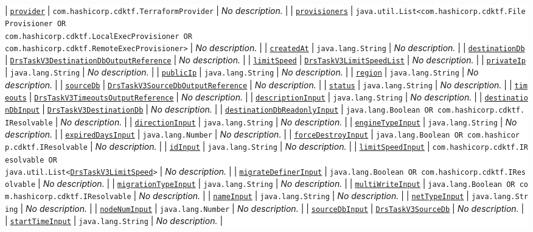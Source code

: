 | <code><a href="#@cdktf/provider-opentelekomcloud.drsTaskV3.DrsTaskV3.property.provider">provider</a></code> | <code>com.hashicorp.cdktf.TerraformProvider</code> | *No description.* |
| <code><a href="#@cdktf/provider-opentelekomcloud.drsTaskV3.DrsTaskV3.property.provisioners">provisioners</a></code> | <code>java.util.List<com.hashicorp.cdktf.FileProvisioner OR com.hashicorp.cdktf.LocalExecProvisioner OR com.hashicorp.cdktf.RemoteExecProvisioner></code> | *No description.* |
| <code><a href="#@cdktf/provider-opentelekomcloud.drsTaskV3.DrsTaskV3.property.createdAt">createdAt</a></code> | <code>java.lang.String</code> | *No description.* |
| <code><a href="#@cdktf/provider-opentelekomcloud.drsTaskV3.DrsTaskV3.property.destinationDb">destinationDb</a></code> | <code><a href="#@cdktf/provider-opentelekomcloud.drsTaskV3.DrsTaskV3DestinationDbOutputReference">DrsTaskV3DestinationDbOutputReference</a></code> | *No description.* |
| <code><a href="#@cdktf/provider-opentelekomcloud.drsTaskV3.DrsTaskV3.property.limitSpeed">limitSpeed</a></code> | <code><a href="#@cdktf/provider-opentelekomcloud.drsTaskV3.DrsTaskV3LimitSpeedList">DrsTaskV3LimitSpeedList</a></code> | *No description.* |
| <code><a href="#@cdktf/provider-opentelekomcloud.drsTaskV3.DrsTaskV3.property.privateIp">privateIp</a></code> | <code>java.lang.String</code> | *No description.* |
| <code><a href="#@cdktf/provider-opentelekomcloud.drsTaskV3.DrsTaskV3.property.publicIp">publicIp</a></code> | <code>java.lang.String</code> | *No description.* |
| <code><a href="#@cdktf/provider-opentelekomcloud.drsTaskV3.DrsTaskV3.property.region">region</a></code> | <code>java.lang.String</code> | *No description.* |
| <code><a href="#@cdktf/provider-opentelekomcloud.drsTaskV3.DrsTaskV3.property.sourceDb">sourceDb</a></code> | <code><a href="#@cdktf/provider-opentelekomcloud.drsTaskV3.DrsTaskV3SourceDbOutputReference">DrsTaskV3SourceDbOutputReference</a></code> | *No description.* |
| <code><a href="#@cdktf/provider-opentelekomcloud.drsTaskV3.DrsTaskV3.property.status">status</a></code> | <code>java.lang.String</code> | *No description.* |
| <code><a href="#@cdktf/provider-opentelekomcloud.drsTaskV3.DrsTaskV3.property.timeouts">timeouts</a></code> | <code><a href="#@cdktf/provider-opentelekomcloud.drsTaskV3.DrsTaskV3TimeoutsOutputReference">DrsTaskV3TimeoutsOutputReference</a></code> | *No description.* |
| <code><a href="#@cdktf/provider-opentelekomcloud.drsTaskV3.DrsTaskV3.property.descriptionInput">descriptionInput</a></code> | <code>java.lang.String</code> | *No description.* |
| <code><a href="#@cdktf/provider-opentelekomcloud.drsTaskV3.DrsTaskV3.property.destinationDbInput">destinationDbInput</a></code> | <code><a href="#@cdktf/provider-opentelekomcloud.drsTaskV3.DrsTaskV3DestinationDb">DrsTaskV3DestinationDb</a></code> | *No description.* |
| <code><a href="#@cdktf/provider-opentelekomcloud.drsTaskV3.DrsTaskV3.property.destinationDbReadonlyInput">destinationDbReadonlyInput</a></code> | <code>java.lang.Boolean OR com.hashicorp.cdktf.IResolvable</code> | *No description.* |
| <code><a href="#@cdktf/provider-opentelekomcloud.drsTaskV3.DrsTaskV3.property.directionInput">directionInput</a></code> | <code>java.lang.String</code> | *No description.* |
| <code><a href="#@cdktf/provider-opentelekomcloud.drsTaskV3.DrsTaskV3.property.engineTypeInput">engineTypeInput</a></code> | <code>java.lang.String</code> | *No description.* |
| <code><a href="#@cdktf/provider-opentelekomcloud.drsTaskV3.DrsTaskV3.property.expiredDaysInput">expiredDaysInput</a></code> | <code>java.lang.Number</code> | *No description.* |
| <code><a href="#@cdktf/provider-opentelekomcloud.drsTaskV3.DrsTaskV3.property.forceDestroyInput">forceDestroyInput</a></code> | <code>java.lang.Boolean OR com.hashicorp.cdktf.IResolvable</code> | *No description.* |
| <code><a href="#@cdktf/provider-opentelekomcloud.drsTaskV3.DrsTaskV3.property.idInput">idInput</a></code> | <code>java.lang.String</code> | *No description.* |
| <code><a href="#@cdktf/provider-opentelekomcloud.drsTaskV3.DrsTaskV3.property.limitSpeedInput">limitSpeedInput</a></code> | <code>com.hashicorp.cdktf.IResolvable OR java.util.List<<a href="#@cdktf/provider-opentelekomcloud.drsTaskV3.DrsTaskV3LimitSpeed">DrsTaskV3LimitSpeed</a>></code> | *No description.* |
| <code><a href="#@cdktf/provider-opentelekomcloud.drsTaskV3.DrsTaskV3.property.migrateDefinerInput">migrateDefinerInput</a></code> | <code>java.lang.Boolean OR com.hashicorp.cdktf.IResolvable</code> | *No description.* |
| <code><a href="#@cdktf/provider-opentelekomcloud.drsTaskV3.DrsTaskV3.property.migrationTypeInput">migrationTypeInput</a></code> | <code>java.lang.String</code> | *No description.* |
| <code><a href="#@cdktf/provider-opentelekomcloud.drsTaskV3.DrsTaskV3.property.multiWriteInput">multiWriteInput</a></code> | <code>java.lang.Boolean OR com.hashicorp.cdktf.IResolvable</code> | *No description.* |
| <code><a href="#@cdktf/provider-opentelekomcloud.drsTaskV3.DrsTaskV3.property.nameInput">nameInput</a></code> | <code>java.lang.String</code> | *No description.* |
| <code><a href="#@cdktf/provider-opentelekomcloud.drsTaskV3.DrsTaskV3.property.netTypeInput">netTypeInput</a></code> | <code>java.lang.String</code> | *No description.* |
| <code><a href="#@cdktf/provider-opentelekomcloud.drsTaskV3.DrsTaskV3.property.nodeNumInput">nodeNumInput</a></code> | <code>java.lang.Number</code> | *No description.* |
| <code><a href="#@cdktf/provider-opentelekomcloud.drsTaskV3.DrsTaskV3.property.sourceDbInput">sourceDbInput</a></code> | <code><a href="#@cdktf/provider-opentelekomcloud.drsTaskV3.DrsTaskV3SourceDb">DrsTaskV3SourceDb</a></code> | *No description.* |
| <code><a href="#@cdktf/provider-opentelekomcloud.drsTaskV3.DrsTaskV3.property.startTimeInput">startTimeInput</a></code> | <code>java.lang.String</code> | *No description.* |